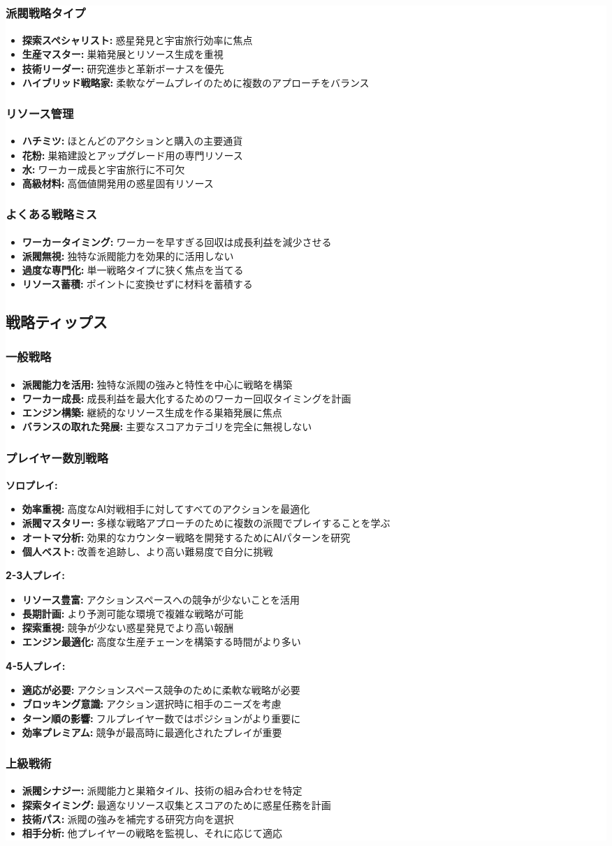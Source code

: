 ### 派閥戦略タイプ
- **探索スペシャリスト:** 惑星発見と宇宙旅行効率に焦点
- **生産マスター:** 巣箱発展とリソース生成を重視
- **技術リーダー:** 研究進歩と革新ボーナスを優先
- **ハイブリッド戦略家:** 柔軟なゲームプレイのために複数のアプローチをバランス

### リソース管理
- **ハチミツ:** ほとんどのアクションと購入の主要通貨
- **花粉:** 巣箱建設とアップグレード用の専門リソース
- **水:** ワーカー成長と宇宙旅行に不可欠
- **高級材料:** 高価値開発用の惑星固有リソース

### よくある戦略ミス
- **ワーカータイミング:** ワーカーを早すぎる回収は成長利益を減少させる
- **派閥無視:** 独特な派閥能力を効果的に活用しない
- **過度な専門化:** 単一戦略タイプに狭く焦点を当てる
- **リソース蓄積:** ポイントに変換せずに材料を蓄積する

## 戦略ティップス

### 一般戦略
- **派閥能力を活用:** 独特な派閥の強みと特性を中心に戦略を構築
- **ワーカー成長:** 成長利益を最大化するためのワーカー回収タイミングを計画
- **エンジン構築:** 継続的なリソース生成を作る巣箱発展に焦点
- **バランスの取れた発展:** 主要なスコアカテゴリを完全に無視しない

### プレイヤー数別戦略

**ソロプレイ:**
- **効率重視:** 高度なAI対戦相手に対してすべてのアクションを最適化
- **派閥マスタリー:** 多様な戦略アプローチのために複数の派閥でプレイすることを学ぶ
- **オートマ分析:** 効果的なカウンター戦略を開発するためにAIパターンを研究
- **個人ベスト:** 改善を追跡し、より高い難易度で自分に挑戦

**2-3人プレイ:**
- **リソース豊富:** アクションスペースへの競争が少ないことを活用
- **長期計画:** より予測可能な環境で複雑な戦略が可能
- **探索重視:** 競争が少ない惑星発見でより高い報酬
- **エンジン最適化:** 高度な生産チェーンを構築する時間がより多い

**4-5人プレイ:**
- **適応が必要:** アクションスペース競争のために柔軟な戦略が必要
- **ブロッキング意識:** アクション選択時に相手のニーズを考慮
- **ターン順の影響:** フルプレイヤー数ではポジションがより重要に
- **効率プレミアム:** 競争が最高時に最適化されたプレイが重要

### 上級戦術
- **派閥シナジー:** 派閥能力と巣箱タイル、技術の組み合わせを特定
- **探索タイミング:** 最適なリソース収集とスコアのために惑星任務を計画
- **技術パス:** 派閥の強みを補完する研究方向を選択
- **相手分析:** 他プレイヤーの戦略を監視し、それに応じて適応
